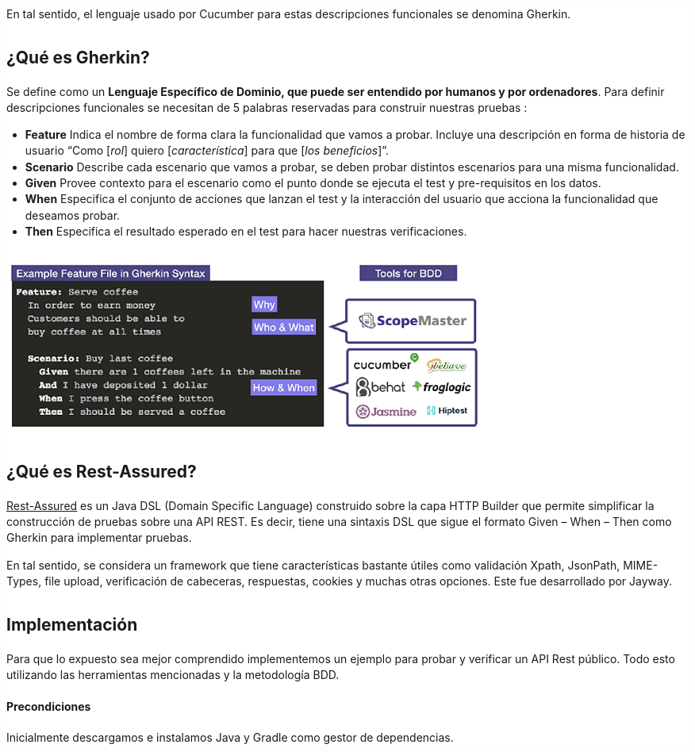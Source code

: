 En tal sentido, el lenguaje usado por Cucumber para estas descripciones funcionales se denomina Gherkin. 

## ¿Qué es  Gherkin?
Se define como un **Lenguaje Específico de Dominio, que puede ser entendido por humanos y por ordenadores**. Para definir descripciones funcionales se necesitan de 5 palabras reservadas para construir nuestras pruebas :

* **Feature** Indica el nombre de forma clara la funcionalidad que vamos a probar. Incluye una descripción en forma de historia de usuario “Como [_rol_] quiero [_característica_] para que [_los beneficios_]”. 
* **Scenario** Describe cada escenario que vamos a probar, se deben probar distintos escenarios para una misma funcionalidad.
* **Given** Provee contexto para el escenario como el punto donde se ejecuta el test y pre-requisitos en los datos.
* **When** Especifica el conjunto de acciones que lanzan el test y la interacción del usuario que acciona la funcionalidad que deseamos probar.
* **Then** Especifica el resultado esperado en el test para hacer nuestras verificaciones.

![Ejemplo Gherkin](gherkin2.png?classes=center-block)


## ¿Qué es Rest-Assured?

[Rest-Assured](https://www.javadoc.io/doc/io.rest-assured/rest-assured/latest/io/restassured/RestAssured.html) es un Java DSL (Domain Specific Language) construido sobre la capa HTTP Builder que permite simplificar la construcción de pruebas sobre una API REST. Es decir, tiene una sintaxis DSL que sigue el formato Given – When – Then como Gherkin para implementar pruebas.

En tal sentido, se considera un framework que tiene características bastante útiles como validación Xpath, JsonPath, MIME-Types, file upload, verificación de cabeceras, respuestas, cookies y muchas otras opciones. Este fue desarrollado por Jayway.

## Implementación
Para que lo expuesto sea mejor comprendido implementemos un ejemplo para probar y verificar un API Rest público. Todo esto utilizando las herramientas mencionadas y la metodología BDD. 

#### Precondiciones 
Inicialmente descargamos e instalamos Java y Gradle como gestor de dependencias.
